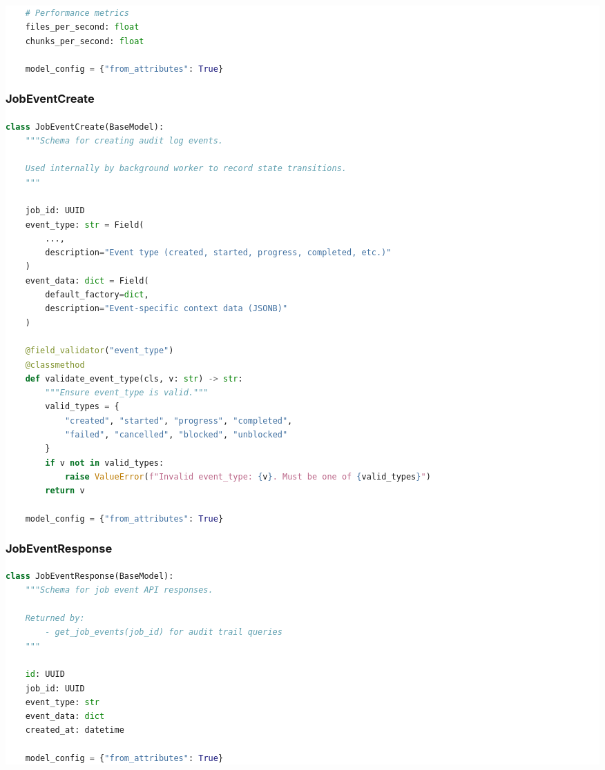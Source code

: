 ```python
    # Performance metrics
    files_per_second: float
    chunks_per_second: float

    model_config = {"from_attributes": True}
```

### JobEventCreate

```python
class JobEventCreate(BaseModel):
    """Schema for creating audit log events.

    Used internally by background worker to record state transitions.
    """

    job_id: UUID
    event_type: str = Field(
        ...,
        description="Event type (created, started, progress, completed, etc.)"
    )
    event_data: dict = Field(
        default_factory=dict,
        description="Event-specific context data (JSONB)"
    )

    @field_validator("event_type")
    @classmethod
    def validate_event_type(cls, v: str) -> str:
        """Ensure event_type is valid."""
        valid_types = {
            "created", "started", "progress", "completed",
            "failed", "cancelled", "blocked", "unblocked"
        }
        if v not in valid_types:
            raise ValueError(f"Invalid event_type: {v}. Must be one of {valid_types}")
        return v

    model_config = {"from_attributes": True}
```

### JobEventResponse

```python
class JobEventResponse(BaseModel):
    """Schema for job event API responses.

    Returned by:
        - get_job_events(job_id) for audit trail queries
    """

    id: UUID
    job_id: UUID
    event_type: str
    event_data: dict
    created_at: datetime

    model_config = {"from_attributes": True}
```
